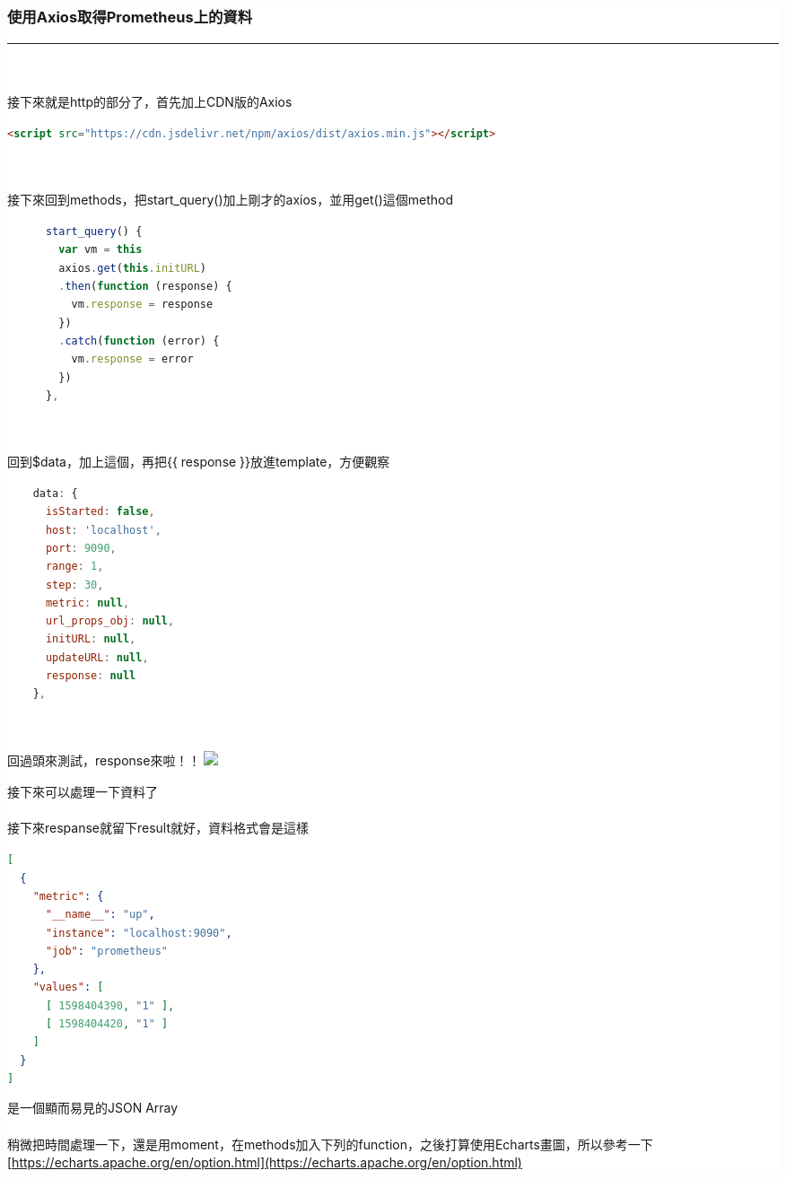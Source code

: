 <h3 id="使用Axios取得Prometheus上的資料">使用Axios取得Prometheus上的資料</h3>
  
---
<br></br>
接下來就是http的部分了，首先加上CDN版的Axios
```html
<script src="https://cdn.jsdelivr.net/npm/axios/dist/axios.min.js"></script>
```
<br></br>
接下來回到methods，把start_query()加上剛才的axios，並用get()這個method
```js {linenos=table, linenostart=102, hl_lines=["2-10"]}
      start_query() {
        var vm = this
        axios.get(this.initURL)
        .then(function (response) {
          vm.response = response
        })
        .catch(function (error) {
          vm.response = error
        })
      },
```
<br></br>
回到$data，加上這個，再把{{ response }}放進template，方便觀察
```js {linenos=table, linenostart=52, hl_lines=[11]}
    data: {
      isStarted: false,
      host: 'localhost',
      port: 9090,
      range: 1,
      step: 30,
      metric: null,
      url_props_obj: null,
      initURL: null,
      updateURL: null,
      response: null
    },
```
<br></br>
回過頭來測試，response來啦！！
![](5.PNG)
  
接下來可以處理一下資料了
<br></br>
接下來respanse就留下result就好，資料格式會是這樣
```json
[ 
  { 
    "metric": { 
      "__name__": "up", 
      "instance": "localhost:9090", 
      "job": "prometheus" 
    },
    "values": [ 
      [ 1598404390, "1" ], 
      [ 1598404420, "1" ] 
    ] 
  } 
]
```
是一個顯而易見的JSON Array
<br></br>
稍微把時間處理一下，還是用moment，在methods加入下列的function，之後打算使用Echarts畫圖，所以參考一下[https://echarts.apache.org/en/option.html](https://echarts.apache.org/en/option.html)
```js {linenos=table, linenostart=105, hl_lines=["1-12"]}
```